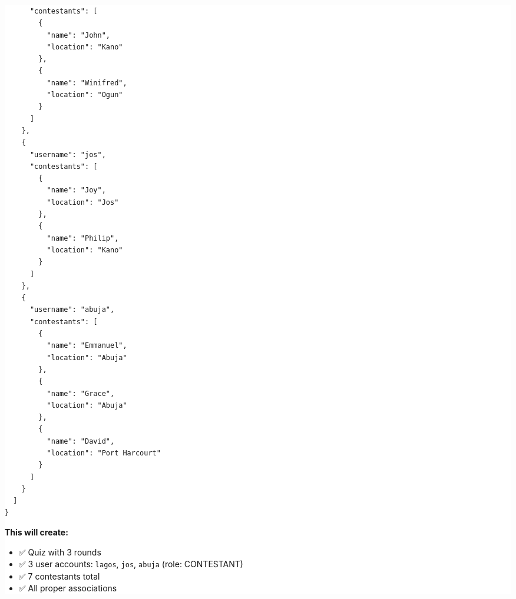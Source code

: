 ```http
      "contestants": [
        {
          "name": "John",
          "location": "Kano"
        },
        {
          "name": "Winifred",
          "location": "Ogun"
        }
      ]
    },
    {
      "username": "jos",
      "contestants": [
        {
          "name": "Joy",
          "location": "Jos"
        },
        {
          "name": "Philip",
          "location": "Kano"
        }
      ]
    },
    {
      "username": "abuja",
      "contestants": [
        {
          "name": "Emmanuel",
          "location": "Abuja"
        },
        {
          "name": "Grace",
          "location": "Abuja"
        },
        {
          "name": "David",
          "location": "Port Harcourt"
        }
      ]
    }
  ]
}
```

**This will create:**

- ✅ Quiz with 3 rounds
- ✅ 3 user accounts: `lagos`, `jos`, `abuja` (role: CONTESTANT)
- ✅ 7 contestants total
- ✅ All proper associations
